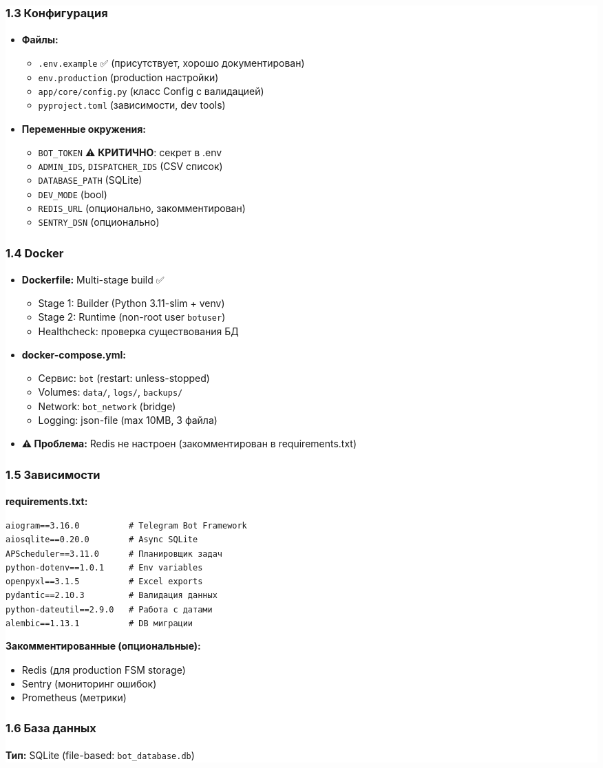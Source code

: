 ### 1.3 Конфигурация

- **Файлы:**
  - `.env.example` ✅ (присутствует, хорошо документирован)
  - `env.production` (production настройки)
  - `app/core/config.py` (класс Config с валидацией)
  - `pyproject.toml` (зависимости, dev tools)

- **Переменные окружения:**
  - `BOT_TOKEN` ⚠️ **КРИТИЧНО**: секрет в .env
  - `ADMIN_IDS`, `DISPATCHER_IDS` (CSV список)
  - `DATABASE_PATH` (SQLite)
  - `DEV_MODE` (bool)
  - `REDIS_URL` (опционально, закомментирован)
  - `SENTRY_DSN` (опционально)

### 1.4 Docker

- **Dockerfile:** Multi-stage build ✅
  - Stage 1: Builder (Python 3.11-slim + venv)
  - Stage 2: Runtime (non-root user `botuser`)
  - Healthcheck: проверка существования БД
  
- **docker-compose.yml:**
  - Сервис: `bot` (restart: unless-stopped)
  - Volumes: `data/`, `logs/`, `backups/`
  - Network: `bot_network` (bridge)
  - Logging: json-file (max 10MB, 3 файла)

- **⚠️ Проблема:** Redis не настроен (закомментирован в requirements.txt)

### 1.5 Зависимости

**requirements.txt:**
```
aiogram==3.16.0          # Telegram Bot Framework
aiosqlite==0.20.0        # Async SQLite
APScheduler==3.11.0      # Планировщик задач
python-dotenv==1.0.1     # Env variables
openpyxl==3.1.5          # Excel exports
pydantic==2.10.3         # Валидация данных
python-dateutil==2.9.0   # Работа с датами
alembic==1.13.1          # DB миграции
```

**Закомментированные (опциональные):**
- Redis (для production FSM storage)
- Sentry (мониторинг ошибок)
- Prometheus (метрики)

### 1.6 База данных

**Тип:** SQLite (file-based: `bot_database.db`)
